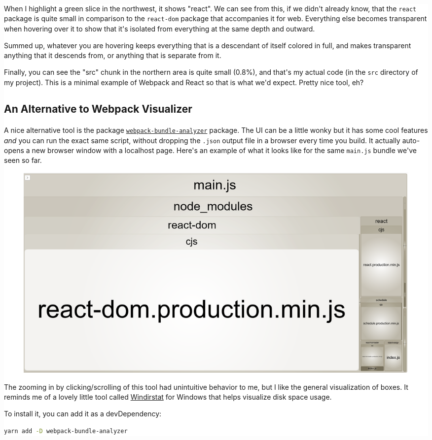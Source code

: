 When I highlight a green slice in the northwest, it shows "react". We can see from this, if we didn't already know, that the `react` package is quite small in comparison to the `react-dom` package that accompanies it for web. Everything else becomes transparent when hovering over it to show that it's isolated from everything at the same depth and outward.

Summed up, whatever you are hovering keeps everything that is a descendant of itself colored in full, and makes transparent anything that it descends from, or anything that is separate from it.

Finally, you can see the "src" chunk in the northern area is quite small (0.8%), and that's my actual code (in the `src` directory of my project). This is a minimal example of Webpack and React so that is what we'd expect. Pretty nice tool, eh?

## An Alternative to Webpack Visualizer

A nice alternative tool is the package [`webpack-bundle-analyzer`](https://www.npmjs.com/package/webpack-bundle-analyzer) package. The UI can be a little wonky but it has some cool features _and_ you can run the exact same script, without dropping the `.json` output file in a browser every time you build. It actually auto-opens a new browser window with a localhost page. Here's an example of what it looks like for the same `main.js` bundle we've seen so far.

<figure>
  <img src="../images/webpack-bundle-analyzer-minimal.png" alt="webpack bundle analyzer with only a few packages"></img>
</figure>

The zooming in by clicking/scrolling of this tool had unintuitive behavior to me, but I like the general visualization of boxes. It reminds me of a lovely little tool called [Windirstat](https://windirstat.net/) for Windows that helps visualize disk space usage.

To install it, you can add it as a devDependency:

```bash
yarn add -D webpack-bundle-analyzer
```
